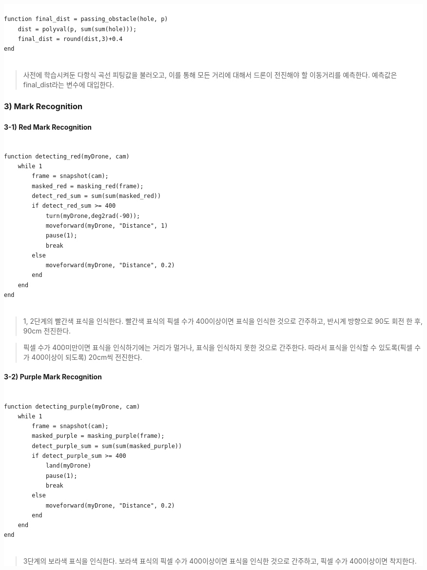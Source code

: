 
<pre>
<code>
function final_dist = passing_obstacle(hole, p)
    dist = polyval(p, sum(sum(hole)));
    final_dist = round(dist,3)+0.4
end
</code>
</pre>
> 사전에 학습시켜둔 다항식 곡선 피팅값을 불러오고, 이를 통해 모든 거리에 대해서 드론이 전진해야 할 이동거리를 예측한다. 예측값은 final_dist라는 변수에 대입한다. 


### 3) Mark Recognition
#### 3-1) Red Mark Recognition
<pre>
<code>
function detecting_red(myDrone, cam)
    while 1
        frame = snapshot(cam);
        masked_red = masking_red(frame);
        detect_red_sum = sum(sum(masked_red))
        if detect_red_sum >= 400
            turn(myDrone,deg2rad(-90));
            moveforward(myDrone, "Distance", 1)
            pause(1);
            break
        else
            moveforward(myDrone, "Distance", 0.2)
        end
    end
end
</code>
</pre>
> 1, 2단계의 빨간색 표식을 인식한다. 빨간색 표식의 픽셀 수가 400이상이면 표식을 인식한 것으로 간주하고, 반시계 방향으로 90도 회전 한 후, 90cm 전진한다.            

> 픽셀 수가 400미만이면 표식을 인식하기에는 거리가 멀거나, 표식을 인식하지 못한 것으로 간주한다. 따라서 표식을 인식할 수 있도록(픽셀 수가 400이상이 되도록) 20cm씩 전진한다. 


#### 3-2) Purple Mark Recognition
<pre>
<code>
function detecting_purple(myDrone, cam)
    while 1
        frame = snapshot(cam);
        masked_purple = masking_purple(frame);
        detect_purple_sum = sum(sum(masked_purple))
        if detect_purple_sum >= 400
            land(myDrone)
            pause(1);
            break
        else
            moveforward(myDrone, "Distance", 0.2)
        end
    end
end
</code>
</pre>
> 3단계의 보라색 표식을 인식한다. 보라색 표식의 픽셀 수가 400이상이면 표식을 인식한 것으로 간주하고, 픽셀 수가 400이상이면 착지한다.                    
